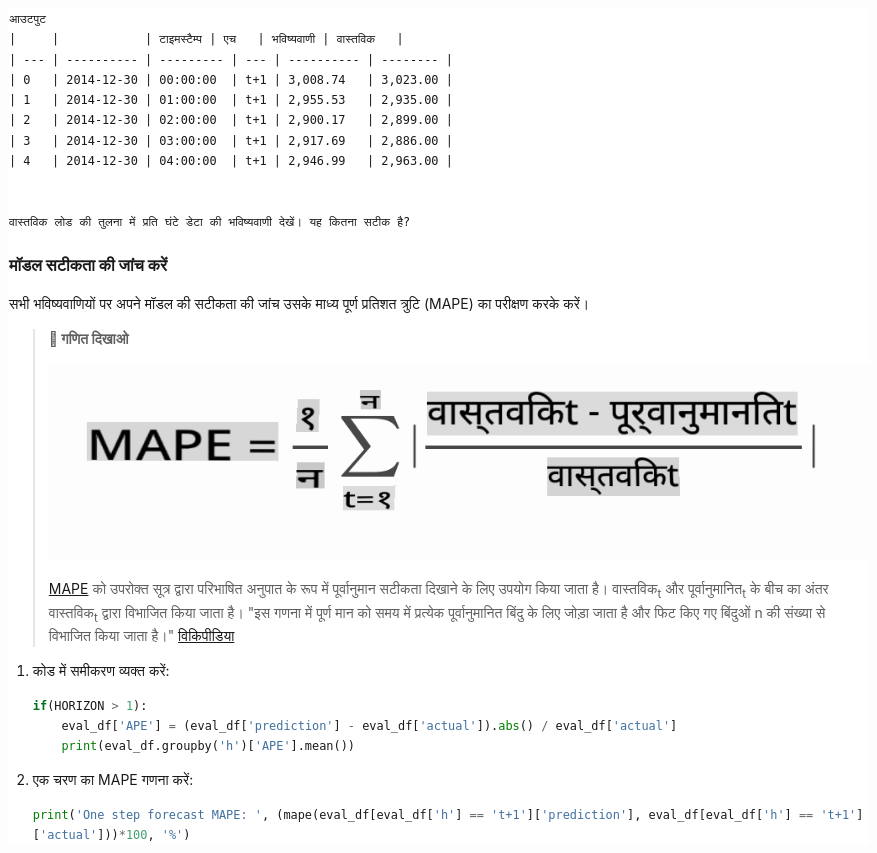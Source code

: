     आउटपुट
    |     |            | टाइमस्टैम्प | एच   | भविष्यवाणी | वास्तविक   |
    | --- | ---------- | --------- | --- | ---------- | -------- |
    | 0   | 2014-12-30 | 00:00:00  | t+1 | 3,008.74   | 3,023.00 |
    | 1   | 2014-12-30 | 01:00:00  | t+1 | 2,955.53   | 2,935.00 |
    | 2   | 2014-12-30 | 02:00:00  | t+1 | 2,900.17   | 2,899.00 |
    | 3   | 2014-12-30 | 03:00:00  | t+1 | 2,917.69   | 2,886.00 |
    | 4   | 2014-12-30 | 04:00:00  | t+1 | 2,946.99   | 2,963.00 |


    वास्तविक लोड की तुलना में प्रति घंटे डेटा की भविष्यवाणी देखें। यह कितना सटीक है?

### मॉडल सटीकता की जांच करें

सभी भविष्यवाणियों पर अपने मॉडल की सटीकता की जांच उसके माध्य पूर्ण प्रतिशत त्रुटि (MAPE) का परीक्षण करके करें।

> **🧮 गणित दिखाओ**
>
> ![MAPE](../../../../translated_images/mape.fd87bbaf4d346846df6af88b26bf6f0926bf9a5027816d5e23e1200866e3e8a4.hi.png)
>
>  [MAPE](https://www.linkedin.com/pulse/what-mape-mad-msd-time-series-allameh-statistics/) को उपरोक्त सूत्र द्वारा परिभाषित अनुपात के रूप में पूर्वानुमान सटीकता दिखाने के लिए उपयोग किया जाता है। वास्तविक<sub>t</sub> और पूर्वानुमानित<sub>t</sub> के बीच का अंतर वास्तविक<sub>t</sub> द्वारा विभाजित किया जाता है। "इस गणना में पूर्ण मान को समय में प्रत्येक पूर्वानुमानित बिंदु के लिए जोड़ा जाता है और फिट किए गए बिंदुओं n की संख्या से विभाजित किया जाता है।" [विकिपीडिया](https://wikipedia.org/wiki/Mean_absolute_percentage_error)

1. कोड में समीकरण व्यक्त करें:

    ```python
    if(HORIZON > 1):
        eval_df['APE'] = (eval_df['prediction'] - eval_df['actual']).abs() / eval_df['actual']
        print(eval_df.groupby('h')['APE'].mean())
    ```

1. एक चरण का MAPE गणना करें:

    ```python
    print('One step forecast MAPE: ', (mape(eval_df[eval_df['h'] == 't+1']['prediction'], eval_df[eval_df['h'] == 't+1']['actual']))*100, '%')
    ```
